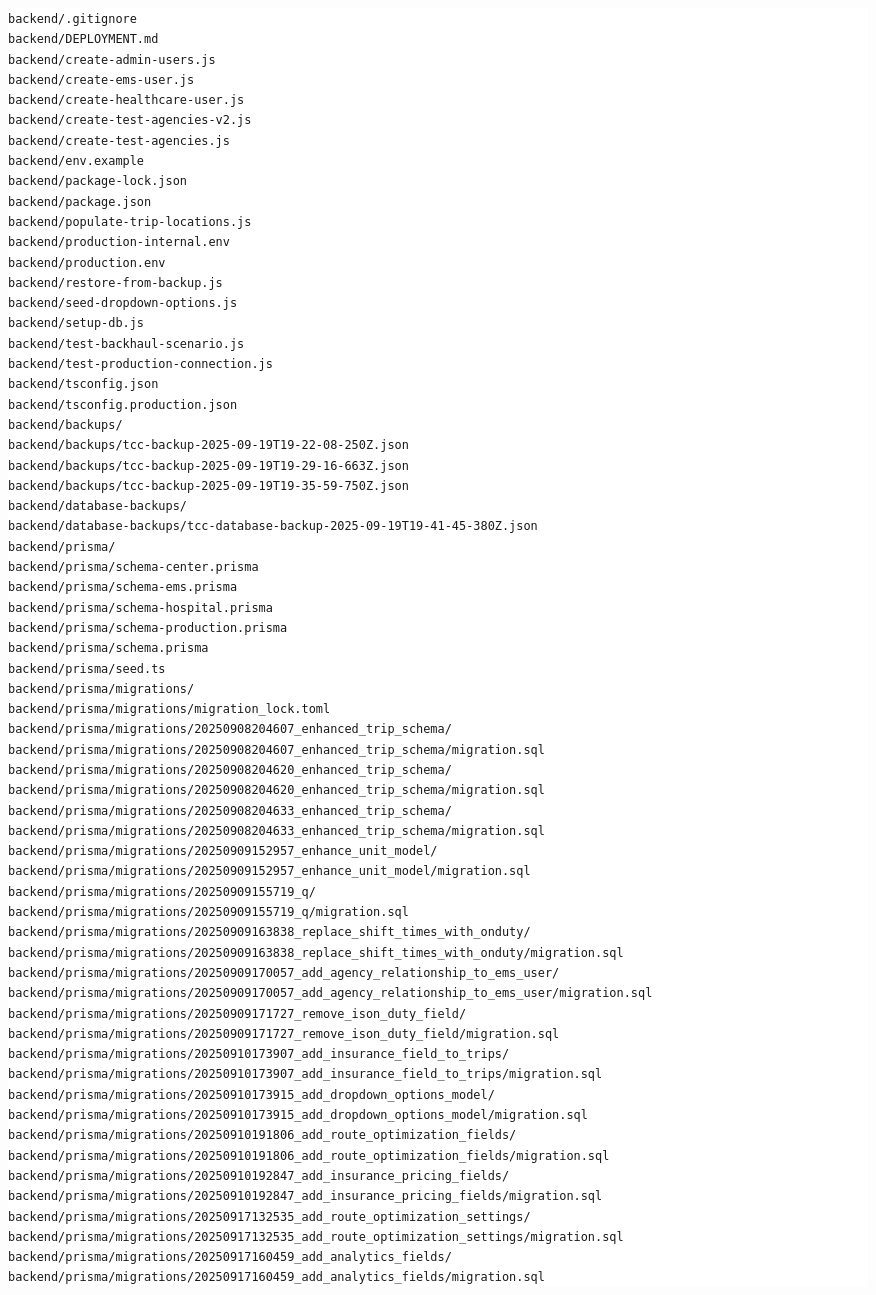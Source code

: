 ```
backend/.gitignore
backend/DEPLOYMENT.md
backend/create-admin-users.js
backend/create-ems-user.js
backend/create-healthcare-user.js
backend/create-test-agencies-v2.js
backend/create-test-agencies.js
backend/env.example
backend/package-lock.json
backend/package.json
backend/populate-trip-locations.js
backend/production-internal.env
backend/production.env
backend/restore-from-backup.js
backend/seed-dropdown-options.js
backend/setup-db.js
backend/test-backhaul-scenario.js
backend/test-production-connection.js
backend/tsconfig.json
backend/tsconfig.production.json
backend/backups/
backend/backups/tcc-backup-2025-09-19T19-22-08-250Z.json
backend/backups/tcc-backup-2025-09-19T19-29-16-663Z.json
backend/backups/tcc-backup-2025-09-19T19-35-59-750Z.json
backend/database-backups/
backend/database-backups/tcc-database-backup-2025-09-19T19-41-45-380Z.json
backend/prisma/
backend/prisma/schema-center.prisma
backend/prisma/schema-ems.prisma
backend/prisma/schema-hospital.prisma
backend/prisma/schema-production.prisma
backend/prisma/schema.prisma
backend/prisma/seed.ts
backend/prisma/migrations/
backend/prisma/migrations/migration_lock.toml
backend/prisma/migrations/20250908204607_enhanced_trip_schema/
backend/prisma/migrations/20250908204607_enhanced_trip_schema/migration.sql
backend/prisma/migrations/20250908204620_enhanced_trip_schema/
backend/prisma/migrations/20250908204620_enhanced_trip_schema/migration.sql
backend/prisma/migrations/20250908204633_enhanced_trip_schema/
backend/prisma/migrations/20250908204633_enhanced_trip_schema/migration.sql
backend/prisma/migrations/20250909152957_enhance_unit_model/
backend/prisma/migrations/20250909152957_enhance_unit_model/migration.sql
backend/prisma/migrations/20250909155719_q/
backend/prisma/migrations/20250909155719_q/migration.sql
backend/prisma/migrations/20250909163838_replace_shift_times_with_onduty/
backend/prisma/migrations/20250909163838_replace_shift_times_with_onduty/migration.sql
backend/prisma/migrations/20250909170057_add_agency_relationship_to_ems_user/
backend/prisma/migrations/20250909170057_add_agency_relationship_to_ems_user/migration.sql
backend/prisma/migrations/20250909171727_remove_ison_duty_field/
backend/prisma/migrations/20250909171727_remove_ison_duty_field/migration.sql
backend/prisma/migrations/20250910173907_add_insurance_field_to_trips/
backend/prisma/migrations/20250910173907_add_insurance_field_to_trips/migration.sql
backend/prisma/migrations/20250910173915_add_dropdown_options_model/
backend/prisma/migrations/20250910173915_add_dropdown_options_model/migration.sql
backend/prisma/migrations/20250910191806_add_route_optimization_fields/
backend/prisma/migrations/20250910191806_add_route_optimization_fields/migration.sql
backend/prisma/migrations/20250910192847_add_insurance_pricing_fields/
backend/prisma/migrations/20250910192847_add_insurance_pricing_fields/migration.sql
backend/prisma/migrations/20250917132535_add_route_optimization_settings/
backend/prisma/migrations/20250917132535_add_route_optimization_settings/migration.sql
backend/prisma/migrations/20250917160459_add_analytics_fields/
backend/prisma/migrations/20250917160459_add_analytics_fields/migration.sql
```